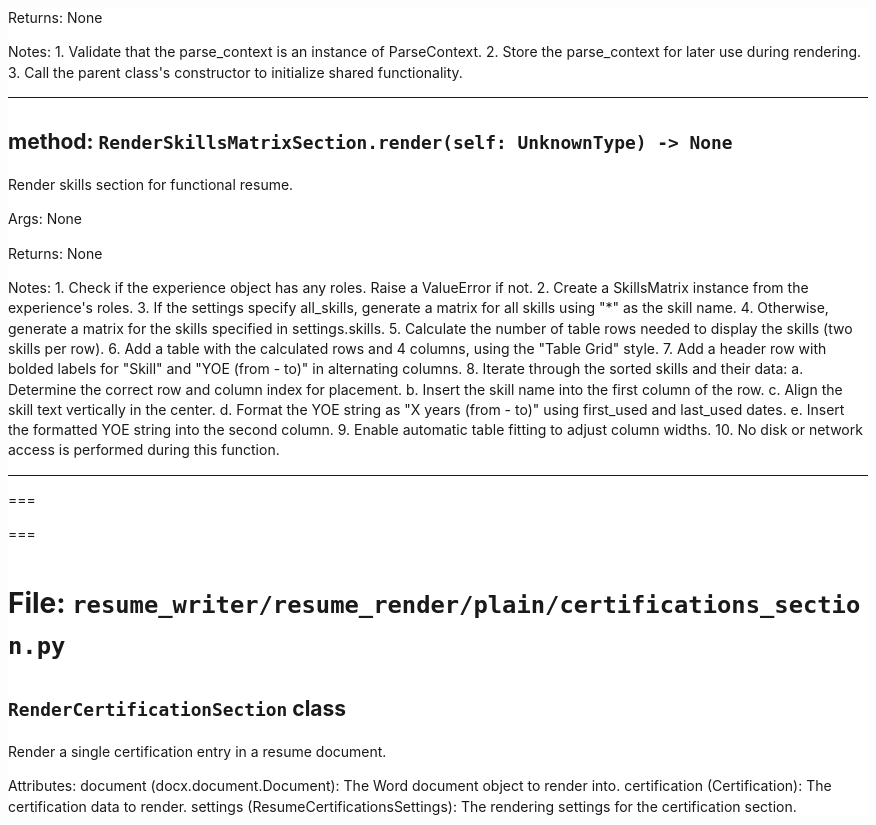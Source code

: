 Returns:
    None

Notes:
    1. Validate that the parse_context is an instance of ParseContext.
    2. Store the parse_context for later use during rendering.
    3. Call the parent class's constructor to initialize shared functionality.

---
## method: `RenderSkillsMatrixSection.render(self: UnknownType) -> None`

Render skills section for functional resume.

Args:
    None

Returns:
    None

Notes:
    1. Check if the experience object has any roles. Raise a ValueError if not.
    2. Create a SkillsMatrix instance from the experience's roles.
    3. If the settings specify all_skills, generate a matrix for all skills using "*" as the skill name.
    4. Otherwise, generate a matrix for the skills specified in settings.skills.
    5. Calculate the number of table rows needed to display the skills (two skills per row).
    6. Add a table with the calculated rows and 4 columns, using the "Table Grid" style.
    7. Add a header row with bolded labels for "Skill" and "YOE (from - to)" in alternating columns.
    8. Iterate through the sorted skills and their data:
        a. Determine the correct row and column index for placement.
        b. Insert the skill name into the first column of the row.
        c. Align the skill text vertically in the center.
        d. Format the YOE string as "X years (from - to)" using first_used and last_used dates.
        e. Insert the formatted YOE string into the second column.
    9. Enable automatic table fitting to adjust column widths.
    10. No disk or network access is performed during this function.

---

===

===
# File: `resume_writer/resume_render/plain/certifications_section.py`

## `RenderCertificationSection` class

Render a single certification entry in a resume document.

Attributes:
    document (docx.document.Document): The Word document object to render into.
    certification (Certification): The certification data to render.
    settings (ResumeCertificationsSettings): The rendering settings for the certification section.
